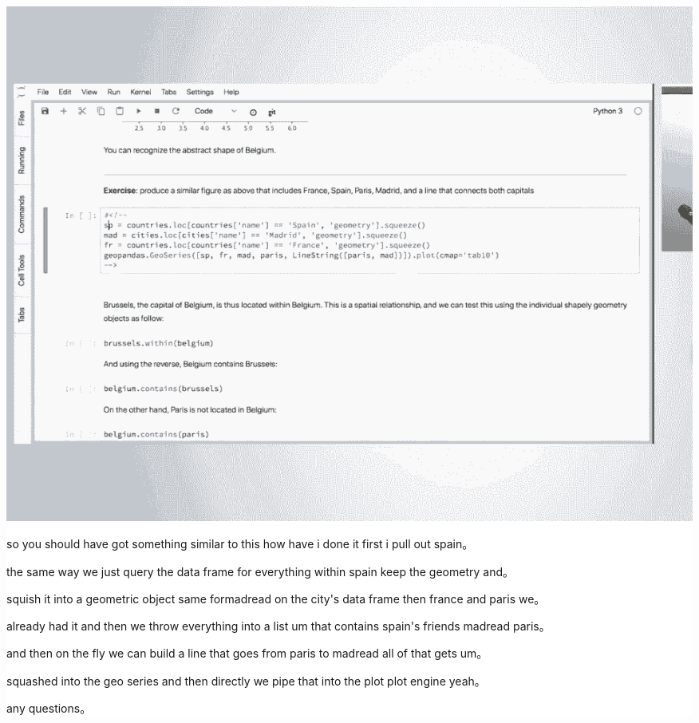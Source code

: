 ![](img/81e8c90c191b11ba7052bce0b0522fb5_339.png)

 so you should have got something similar to this how have i done it first i pull out spain。

 the same way we just query the data frame for everything within spain keep the geometry and。

 squish it into a geometric object same formadread on the city's data frame then france and paris we。

 already had it and then we throw everything into a list um that contains spain's friends madread paris。

 and then on the fly we can build a line that goes from paris to madread all of that gets um。

 squashed into the geo series and then directly we pipe that into the plot plot engine yeah。

 any questions。
